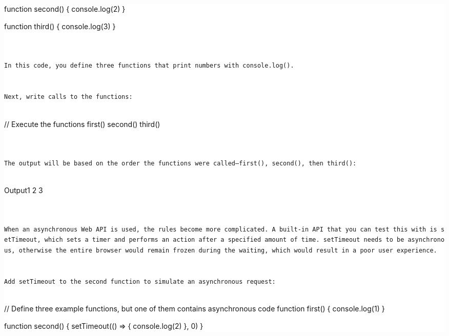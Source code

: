 function second() {
  console.log(2)
}

function third() {
  console.log(3)
}

```


In this code, you define three functions that print numbers with console.log().


Next, write calls to the functions:


```
// Execute the functions
first()
second()
third()

```


The output will be based on the order the functions were called—first(), second(), then third():


```
Output1
2
3

```


When an asynchronous Web API is used, the rules become more complicated. A built-in API that you can test this with is setTimeout, which sets a timer and performs an action after a specified amount of time. setTimeout needs to be asynchronous, otherwise the entire browser would remain frozen during the waiting, which would result in a poor user experience.


Add setTimeout to the second function to simulate an asynchronous request:


```
// Define three example functions, but one of them contains asynchronous code
function first() {
  console.log(1)
}

function second() {
  setTimeout(() => {
    console.log(2)
  }, 0)
}
